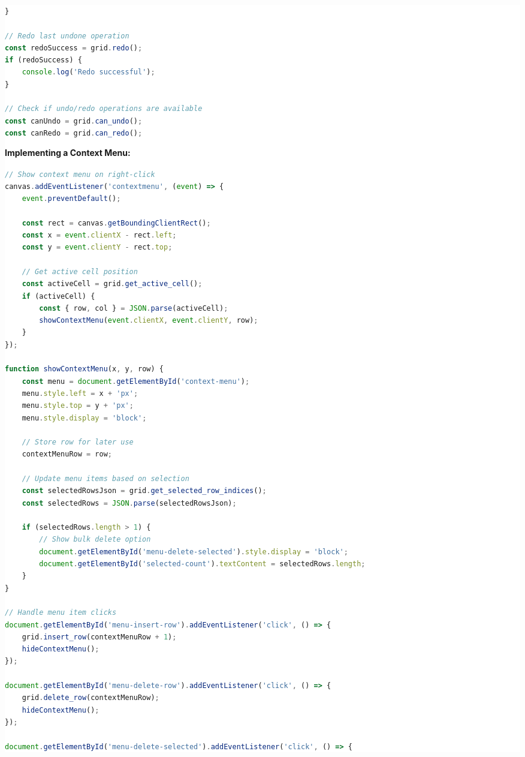 ```javascript
}

// Redo last undone operation
const redoSuccess = grid.redo();
if (redoSuccess) {
    console.log('Redo successful');
}

// Check if undo/redo operations are available
const canUndo = grid.can_undo();
const canRedo = grid.can_redo();
```

**Implementing a Context Menu:**

```javascript
// Show context menu on right-click
canvas.addEventListener('contextmenu', (event) => {
    event.preventDefault();

    const rect = canvas.getBoundingClientRect();
    const x = event.clientX - rect.left;
    const y = event.clientY - rect.top;

    // Get active cell position
    const activeCell = grid.get_active_cell();
    if (activeCell) {
        const { row, col } = JSON.parse(activeCell);
        showContextMenu(event.clientX, event.clientY, row);
    }
});

function showContextMenu(x, y, row) {
    const menu = document.getElementById('context-menu');
    menu.style.left = x + 'px';
    menu.style.top = y + 'px';
    menu.style.display = 'block';

    // Store row for later use
    contextMenuRow = row;

    // Update menu items based on selection
    const selectedRowsJson = grid.get_selected_row_indices();
    const selectedRows = JSON.parse(selectedRowsJson);

    if (selectedRows.length > 1) {
        // Show bulk delete option
        document.getElementById('menu-delete-selected').style.display = 'block';
        document.getElementById('selected-count').textContent = selectedRows.length;
    }
}

// Handle menu item clicks
document.getElementById('menu-insert-row').addEventListener('click', () => {
    grid.insert_row(contextMenuRow + 1);
    hideContextMenu();
});

document.getElementById('menu-delete-row').addEventListener('click', () => {
    grid.delete_row(contextMenuRow);
    hideContextMenu();
});

document.getElementById('menu-delete-selected').addEventListener('click', () => {
```